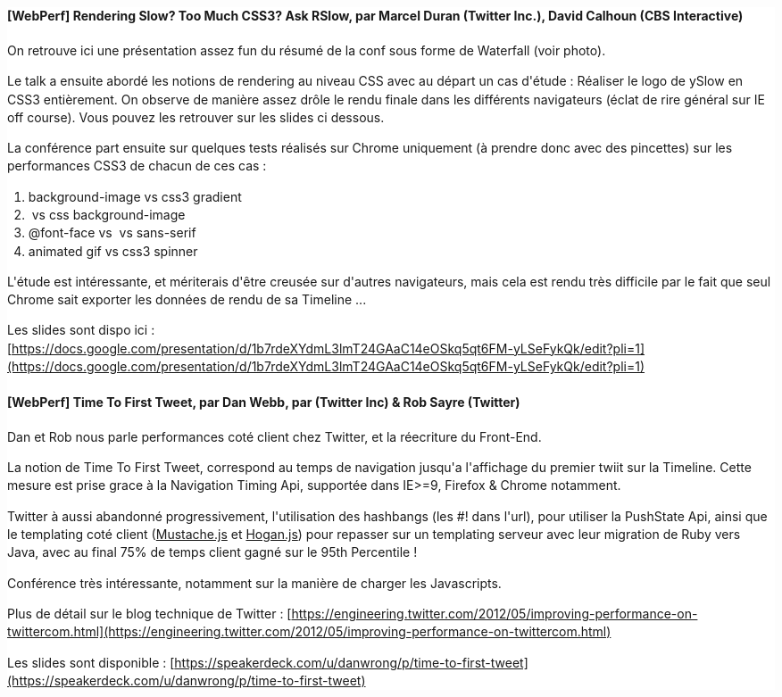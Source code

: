 #### [WebPerf] Rendering Slow? Too Much CSS3? Ask RSlow, par Marcel Duran (Twitter Inc.), David Calhoun (CBS Interactive)

On retrouve ici une présentation assez fun du résumé de la conf sous forme de Waterfall (voir photo).

Le talk a ensuite abordé les notions de rendering au niveau CSS avec au départ un cas d'étude : Réaliser le logo de ySlow en CSS3 entièrement. On observe de manière assez drôle le rendu finale dans les différents navigateurs (éclat de rire général sur IE off course). Vous pouvez les retrouver sur les slides ci dessous.

La conférence part ensuite sur quelques tests réalisés sur Chrome uniquement (à prendre donc avec des pincettes) sur les performances CSS3 de chacun de ces cas :

1. background-image vs css3 gradient
2. <img> vs css background-image
3. @font-face vs <img> vs sans-serif
4. animated gif vs css3 spinner

L'étude est intéressante, et mériterais d'être creusée sur d'autres navigateurs, mais cela est rendu très difficile par le fait que seul Chrome sait exporter les données de rendu de sa Timeline ...

Les slides sont dispo ici :   
[https://docs.google.com/presentation/d/1b7rdeXYdmL3lmT24GAaC14eOSkq5qt6FM-yLSeFykQk/edit?pli=1](https://docs.google.com/presentation/d/1b7rdeXYdmL3lmT24GAaC14eOSkq5qt6FM-yLSeFykQk/edit?pli=1)





#### [WebPerf] Time To First Tweet, par Dan Webb, par (Twitter Inc) & Rob Sayre (Twitter)

Dan et Rob nous parle performances coté client chez Twitter, et la réecriture du Front-End.

La notion de Time To First Tweet, correspond au temps de navigation jusqu'a l'affichage du premier twiit sur la Timeline. Cette mesure est prise grace à la Navigation Timing Api, supportée dans IE>=9, Firefox & Chrome notamment.

Twitter à aussi abandonné progressivement, l'utilisation des hashbangs (les #! dans l'url), pour utiliser la PushState Api, ainsi que le templating coté client ([Mustache.js](https://mustache.github.com/) et [Hogan.js](https://twitter.github.com/hogan.js/)) pour repasser sur un templating serveur avec leur migration de Ruby vers Java, avec au final 75% de temps client gagné sur le 95th Percentile !

Conférence très intéressante, notamment sur la manière de charger les Javascripts.

Plus de détail sur le blog technique de Twitter : [https://engineering.twitter.com/2012/05/improving-performance-on-twittercom.html](https://engineering.twitter.com/2012/05/improving-performance-on-twittercom.html)

Les slides sont disponible : [https://speakerdeck.com/u/danwrong/p/time-to-first-tweet](https://speakerdeck.com/u/danwrong/p/time-to-first-tweet)




